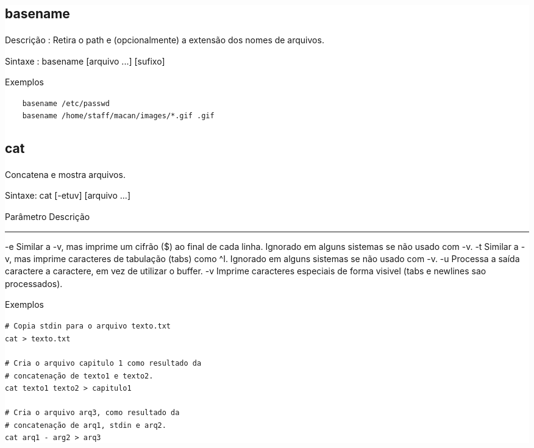 ## basename 

Descrição
:   Retira o path e (opcionalmente) a extensão dos nomes de arquivos.

Sintaxe
:   	basename <arquivo> [arquivo ...] [sufixo]

Exemplos

~~~~~
	basename /etc/passwd
	basename /home/staff/macan/images/*.gif .gif

~~~~~

## cat

Concatena e mostra arquivos.

Sintaxe: 
	cat [-etuv] [arquivo ...]

Parâmetro    Descrição
---------    ---------
-e           Similar a -v, mas imprime um cifrão ($) ao final
             de cada linha. Ignorado em alguns sistemas se
             não usado com -v.
-t           Similar a -v, mas imprime caracteres de tabulação
             (tabs) como ^I. Ignorado em alguns sistemas se
             não usado com -v.
-u           Processa a saída caractere a caractere, em vez
             de utilizar o buffer.
-v           Imprime caracteres especiais de forma visivel
             (tabs e newlines sao processados).

Exemplos

	# Copia stdin para o arquivo texto.txt
	cat > texto.txt

	# Cria o arquivo capitulo 1 como resultado da
	# concatenação de texto1 e texto2.
	cat texto1 texto2 > capitulo1

	# Cria o arquivo arq3, como resultado da 
	# concatenação de arq1, stdin e arq2.
	cat arq1 - arg2 > arq3
